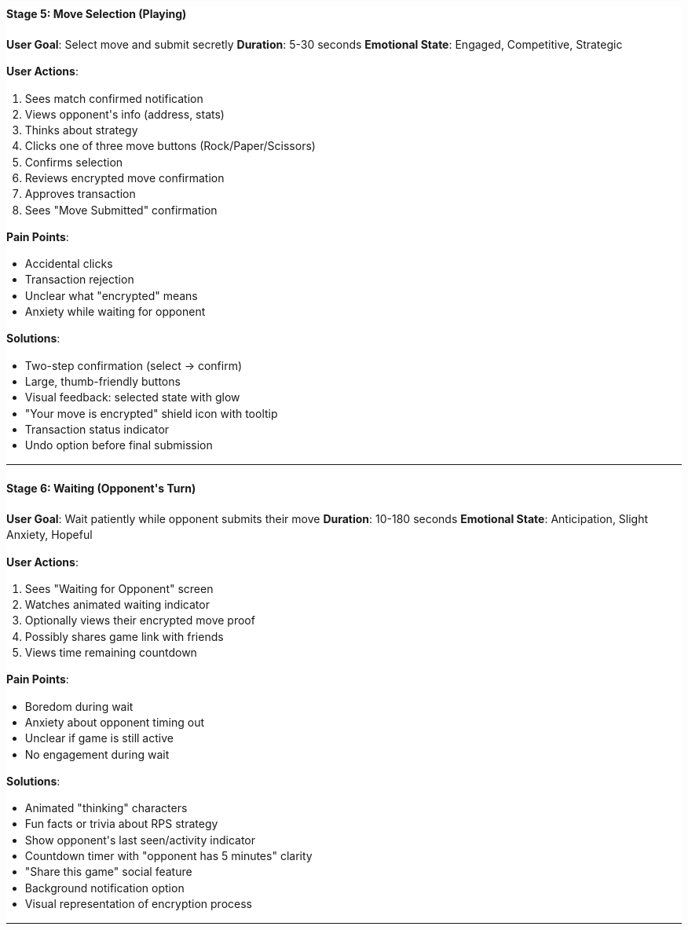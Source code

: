 #### Stage 5: Move Selection (Playing)
**User Goal**: Select move and submit secretly
**Duration**: 5-30 seconds
**Emotional State**: Engaged, Competitive, Strategic

**User Actions**:
1. Sees match confirmed notification
2. Views opponent's info (address, stats)
3. Thinks about strategy
4. Clicks one of three move buttons (Rock/Paper/Scissors)
5. Confirms selection
6. Reviews encrypted move confirmation
7. Approves transaction
8. Sees "Move Submitted" confirmation

**Pain Points**:
- Accidental clicks
- Transaction rejection
- Unclear what "encrypted" means
- Anxiety while waiting for opponent

**Solutions**:
- Two-step confirmation (select → confirm)
- Large, thumb-friendly buttons
- Visual feedback: selected state with glow
- "Your move is encrypted" shield icon with tooltip
- Transaction status indicator
- Undo option before final submission

---

#### Stage 6: Waiting (Opponent's Turn)
**User Goal**: Wait patiently while opponent submits their move
**Duration**: 10-180 seconds
**Emotional State**: Anticipation, Slight Anxiety, Hopeful

**User Actions**:
1. Sees "Waiting for Opponent" screen
2. Watches animated waiting indicator
3. Optionally views their encrypted move proof
4. Possibly shares game link with friends
5. Views time remaining countdown

**Pain Points**:
- Boredom during wait
- Anxiety about opponent timing out
- Unclear if game is still active
- No engagement during wait

**Solutions**:
- Animated "thinking" characters
- Fun facts or trivia about RPS strategy
- Show opponent's last seen/activity indicator
- Countdown timer with "opponent has 5 minutes" clarity
- "Share this game" social feature
- Background notification option
- Visual representation of encryption process

---
